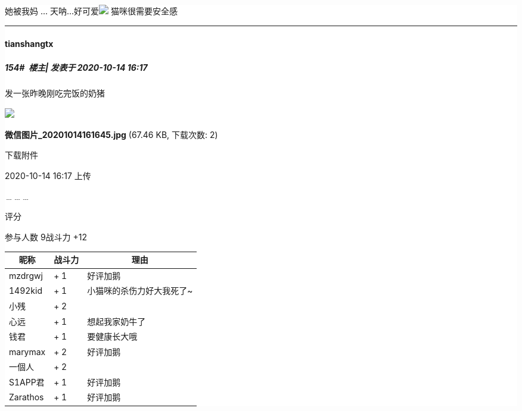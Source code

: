 
她被我妈 ...</blockquote>
天呐…好可爱<img src="https://static.saraba1st.com/image/smiley/face2017/140.png" referrerpolicy="no-referrer">
猫咪很需要安全感







*****

####  tianshangtx  
##### 154#         楼主| 发表于 2020-10-14 16:17




发一张昨晚刚吃完饭的奶猪


<img src="https://img.saraba1st.com/forum/202010/14/161716va6anntao6ky2tys.jpg" referrerpolicy="no-referrer">


<strong>微信图片_20201014161645.jpg</strong> (67.46 KB, 下载次数: 2)

下载附件

2020-10-14 16:17 上传









﹍﹍﹍

评分





 参与人数 9战斗力 +12

|昵称|战斗力|理由|
|----|---|---|
| mzdrgwj| + 1|好评加鹅|
| 1492kid| + 1|小猫咪的杀伤力好大我死了~|
| 小残| + 2||
| 心远| + 1|想起我家奶牛了|
| 钱君| + 1|要健康长大哦|
| marymax| + 2|好评加鹅|
| 一個人| + 2||
| S1APP君| + 1|好评加鹅|
| Zarathos| + 1|好评加鹅|
